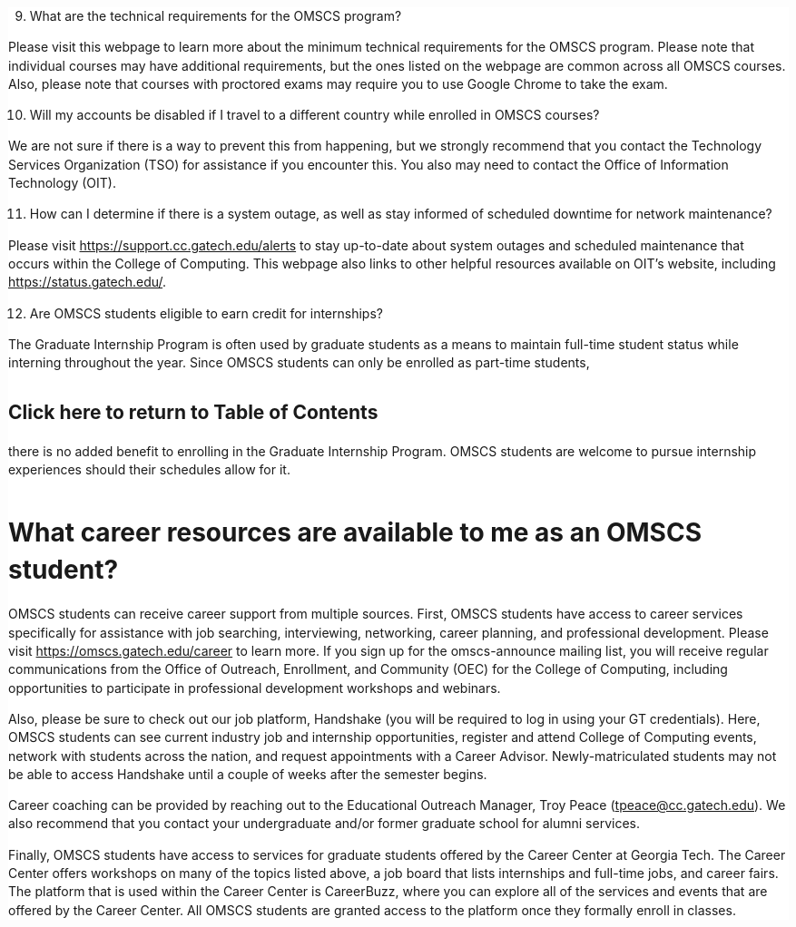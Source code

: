 9. What are the technical requirements for the OMSCS program?

Please visit this webpage to learn more about the minimum technical requirements for the OMSCS program. Please note that individual courses may have additional requirements, but the ones listed on the webpage are common across all OMSCS courses. Also, please note that courses with proctored exams may require you to use Google Chrome to take the exam.

10. Will my accounts be disabled if I travel to a different country while enrolled in OMSCS courses?

We are not sure if there is a way to prevent this from happening, but we strongly recommend that you contact the Technology Services Organization (TSO) for assistance if you encounter this. You also may need to contact the Office of Information Technology (OIT).

11. How can I determine if there is a system outage, as well as stay informed of scheduled downtime for network maintenance?

Please visit https://support.cc.gatech.edu/alerts to stay up-to-date about system outages and scheduled maintenance that occurs within the College of Computing. This webpage also links to other helpful resources available on OIT’s website, including https://status.gatech.edu/.

12. Are OMSCS students eligible to earn credit for internships?

The Graduate Internship Program is often used by graduate students as a means to maintain full-time student status while interning throughout the year. Since OMSCS students can only be enrolled as part-time students,

Click here to return to Table of Contents
---
there is no added benefit to enrolling in the Graduate Internship Program. OMSCS students are welcome to pursue internship experiences should their schedules allow for it.

# What career resources are available to me as an OMSCS student?

OMSCS students can receive career support from multiple sources. First, OMSCS students have access to career services specifically for assistance with job searching, interviewing, networking, career planning, and professional development. Please visit https://omscs.gatech.edu/career to learn more. If you sign up for the omscs-announce mailing list, you will receive regular communications from the Office of Outreach, Enrollment, and Community (OEC) for the College of Computing, including opportunities to participate in professional development workshops and webinars.

Also, please be sure to check out our job platform, Handshake (you will be required to log in using your GT credentials). Here, OMSCS students can see current industry job and internship opportunities, register and attend College of Computing events, network with students across the nation, and request appointments with a Career Advisor. Newly-matriculated students may not be able to access Handshake until a couple of weeks after the semester begins.

Career coaching can be provided by reaching out to the Educational Outreach Manager, Troy Peace (tpeace@cc.gatech.edu). We also recommend that you contact your undergraduate and/or former graduate school for alumni services.

Finally, OMSCS students have access to services for graduate students offered by the Career Center at Georgia Tech. The Career Center offers workshops on many of the topics listed above, a job board that lists internships and full-time jobs, and career fairs. The platform that is used within the Career Center is CareerBuzz, where you can explore all of the services and events that are offered by the Career Center. All OMSCS students are granted access to the platform once they formally enroll in classes.
